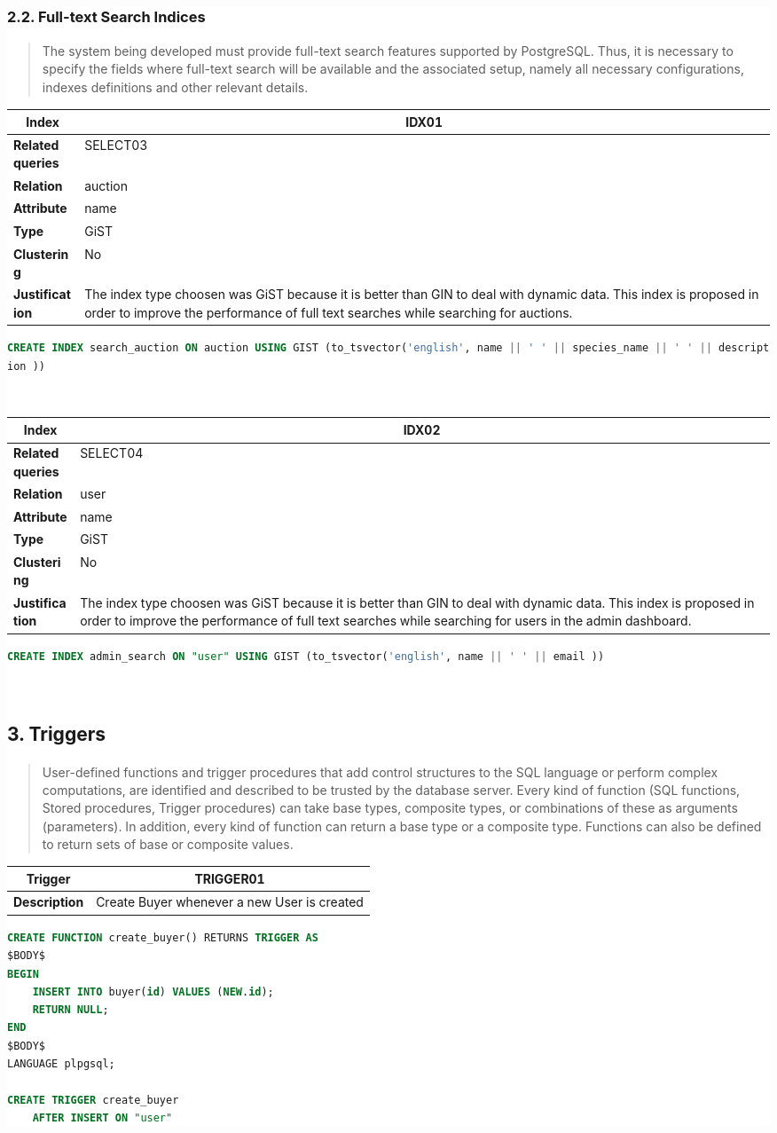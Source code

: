### 2.2. Full-text Search Indices 

> The system being developed must provide full-text search features supported by PostgreSQL. Thus, it is necessary to specify the fields where full-text search will be available and the associated setup, namely all necessary configurations, indexes definitions and other relevant details.  

| **Index**           | IDX01                                  |
| ---                 | ---                                    |
| **Related queries** | SELECT03                               |
| **Relation**        | auction                                |
| **Attribute**       | name                                   |
| **Type**            | GiST                                   |
| **Clustering**      | No                                     |
| **Justification**   | The index type choosen was GiST because it is better than GIN to deal with dynamic data. This index is proposed in order to improve the performance of full text searches while searching for auctions.   |
```sql 
CREATE INDEX search_auction ON auction USING GIST (to_tsvector('english', name || ' ' || species_name || ' ' || description ))
```
<br/>

| **Index**           | IDX02                                  |
| ---                 | ---                                    |
| **Related queries** | SELECT04                               |
| **Relation**        | user                                   |
| **Attribute**       | name                                   |
| **Type**            | GiST                                   |
| **Clustering**      | No                                     |
| **Justification**   | The index type choosen was GiST because it is better than GIN to deal with dynamic data. This index is proposed in order to improve the performance of full text searches while searching for users in the admin dashboard.   |
```sql 
CREATE INDEX admin_search ON "user" USING GIST (to_tsvector('english', name || ' ' || email ))
```
<br/>

## 3. Triggers
 
> User-defined functions and trigger procedures that add control structures to the SQL language or perform complex computations, are identified and described to be trusted by the database server. Every kind of function (SQL functions, Stored procedures, Trigger procedures) can take base types, composite types, or combinations of these as arguments (parameters). In addition, every kind of function can return a base type or a composite type. Functions can also be defined to return sets of base or composite values.  

| **Trigger**      | TRIGGER01                                   |
| ---              | ---                                         |
| **Description**  | Create Buyer whenever a new User is created |
```sql 
CREATE FUNCTION create_buyer() RETURNS TRIGGER AS
$BODY$
BEGIN
    INSERT INTO buyer(id) VALUES (NEW.id);
	RETURN NULL;
END
$BODY$
LANGUAGE plpgsql;

CREATE TRIGGER create_buyer
    AFTER INSERT ON "user" 
```